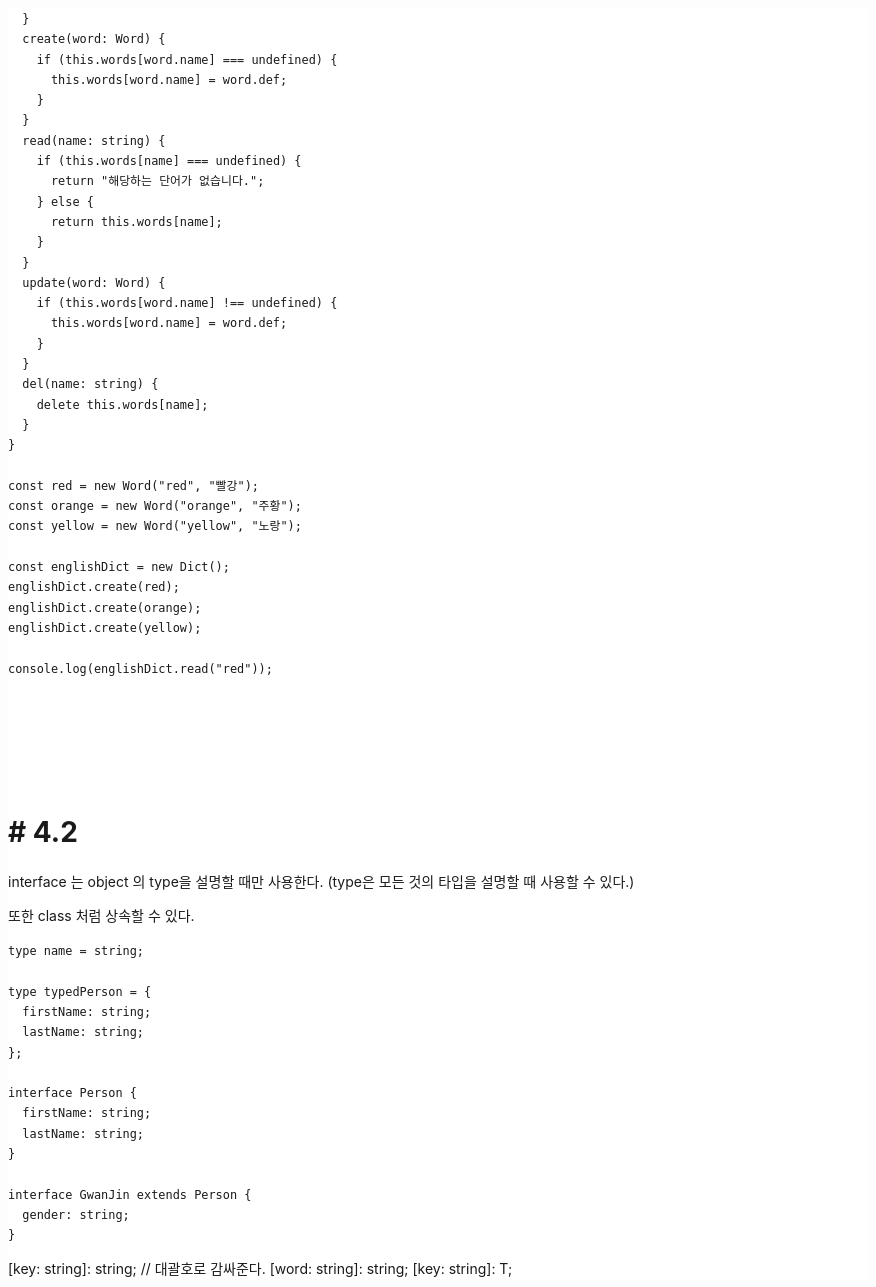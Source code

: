 ```tsx
  }
  create(word: Word) {
    if (this.words[word.name] === undefined) {
      this.words[word.name] = word.def;
    }
  }
  read(name: string) {
    if (this.words[name] === undefined) {
      return "해당하는 단어가 없습니다.";
    } else {
      return this.words[name];
    }
  }
  update(word: Word) {
    if (this.words[word.name] !== undefined) {
      this.words[word.name] = word.def;
    }
  }
  del(name: string) {
    delete this.words[name];
  }
}

const red = new Word("red", "빨강");
const orange = new Word("orange", "주황");
const yellow = new Word("yellow", "노랑");

const englishDict = new Dict();
englishDict.create(red);
englishDict.create(orange);
englishDict.create(yellow);

console.log(englishDict.read("red"));
```

<br><br><br><br>

# # 4.2

interface 는 object 의 type을 설명할 때만 사용한다. (type은 모든 것의 타입을 설명할 때 사용할 수 있다.)

또한 class 처럼 상속할 수 있다.

```tsx
type name = string;

type typedPerson = {
  firstName: string;
  lastName: string;
};

interface Person {
  firstName: string;
  lastName: string;
}

interface GwanJin extends Person {
  gender: string;
}
```


  [key: string]: string; // 대괄호로 감싸준다.
  [word: string]: string;
  [key: string]: T;